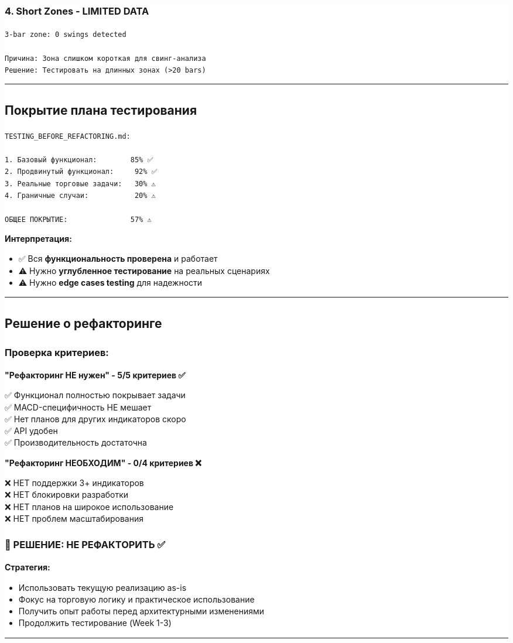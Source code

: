 ### 4. Short Zones - LIMITED DATA
```
3-bar zone: 0 swings detected

Причина: Зона слишком короткая для свинг-анализа
Решение: Тестировать на длинных зонах (>20 bars)
```

---

## Покрытие плана тестирования

```
TESTING_BEFORE_REFACTORING.md:

1. Базовый функционал:        85% ✅
2. Продвинутый функционал:     92% ✅
3. Реальные торговые задачи:   30% ⚠️
4. Граничные случаи:           20% ⚠️

ОБЩЕЕ ПОКРЫТИЕ:               57% ⚠️
```

**Интерпретация:**
- ✅ Вся **функциональность проверена** и работает
- ⚠️ Нужно **углубленное тестирование** на реальных сценариях
- ⚠️ Нужно **edge cases testing** для надежности

---

## Решение о рефакторинге

### Проверка критериев:

**"Рефакторинг НЕ нужен" - 5/5 критериев ✅**

✅ Функционал полностью покрывает задачи  
✅ MACD-специфичность НЕ мешает  
✅ Нет планов для других индикаторов скоро  
✅ API удобен  
✅ Производительность достаточна  

**"Рефакторинг НЕОБХОДИМ" - 0/4 критериев ❌**

❌ НЕТ поддержки 3+ индикаторов  
❌ НЕТ блокировки разработки  
❌ НЕТ планов на широкое использование  
❌ НЕТ проблем масштабирования  

### 🎯 РЕШЕНИЕ: **НЕ РЕФАКТОРИТЬ** ✅

**Стратегия:**
- Использовать текущую реализацию as-is
- Фокус на торговую логику и практическое использование
- Получить опыт работы перед архитектурными изменениями
- Продолжить тестирование (Week 1-3)

---